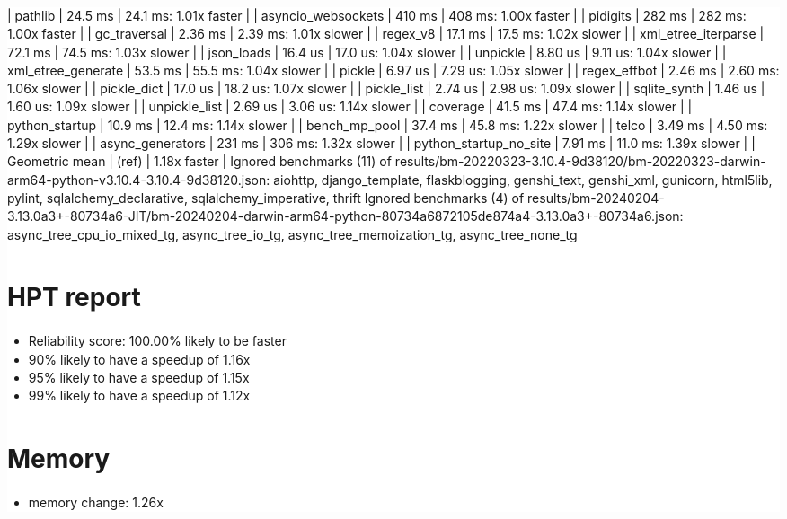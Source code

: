 | pathlib                  | 24.5 ms                                                | 24.1 ms: 1.01x faster                                                  |
| asyncio_websockets       | 410 ms                                                 | 408 ms: 1.00x faster                                                   |
| pidigits                 | 282 ms                                                 | 282 ms: 1.00x faster                                                   |
| gc_traversal             | 2.36 ms                                                | 2.39 ms: 1.01x slower                                                  |
| regex_v8                 | 17.1 ms                                                | 17.5 ms: 1.02x slower                                                  |
| xml_etree_iterparse      | 72.1 ms                                                | 74.5 ms: 1.03x slower                                                  |
| json_loads               | 16.4 us                                                | 17.0 us: 1.04x slower                                                  |
| unpickle                 | 8.80 us                                                | 9.11 us: 1.04x slower                                                  |
| xml_etree_generate       | 53.5 ms                                                | 55.5 ms: 1.04x slower                                                  |
| pickle                   | 6.97 us                                                | 7.29 us: 1.05x slower                                                  |
| regex_effbot             | 2.46 ms                                                | 2.60 ms: 1.06x slower                                                  |
| pickle_dict              | 17.0 us                                                | 18.2 us: 1.07x slower                                                  |
| pickle_list              | 2.74 us                                                | 2.98 us: 1.09x slower                                                  |
| sqlite_synth             | 1.46 us                                                | 1.60 us: 1.09x slower                                                  |
| unpickle_list            | 2.69 us                                                | 3.06 us: 1.14x slower                                                  |
| coverage                 | 41.5 ms                                                | 47.4 ms: 1.14x slower                                                  |
| python_startup           | 10.9 ms                                                | 12.4 ms: 1.14x slower                                                  |
| bench_mp_pool            | 37.4 ms                                                | 45.8 ms: 1.22x slower                                                  |
| telco                    | 3.49 ms                                                | 4.50 ms: 1.29x slower                                                  |
| async_generators         | 231 ms                                                 | 306 ms: 1.32x slower                                                   |
| python_startup_no_site   | 7.91 ms                                                | 11.0 ms: 1.39x slower                                                  |
| Geometric mean           | (ref)                                                  | 1.18x faster                                                           |
Ignored benchmarks (11) of results/bm-20220323-3.10.4-9d38120/bm-20220323-darwin-arm64-python-v3.10.4-3.10.4-9d38120.json: aiohttp, django_template, flaskblogging, genshi_text, genshi_xml, gunicorn, html5lib, pylint, sqlalchemy_declarative, sqlalchemy_imperative, thrift
Ignored benchmarks (4) of results/bm-20240204-3.13.0a3+-80734a6-JIT/bm-20240204-darwin-arm64-python-80734a6872105de874a4-3.13.0a3+-80734a6.json: async_tree_cpu_io_mixed_tg, async_tree_io_tg, async_tree_memoization_tg, async_tree_none_tg


# HPT report

- Reliability score: 100.00% likely to be faster
- 90% likely to have a speedup of 1.16x
- 95% likely to have a speedup of 1.15x
- 99% likely to have a speedup of 1.12x


# Memory

- memory change: 1.26x